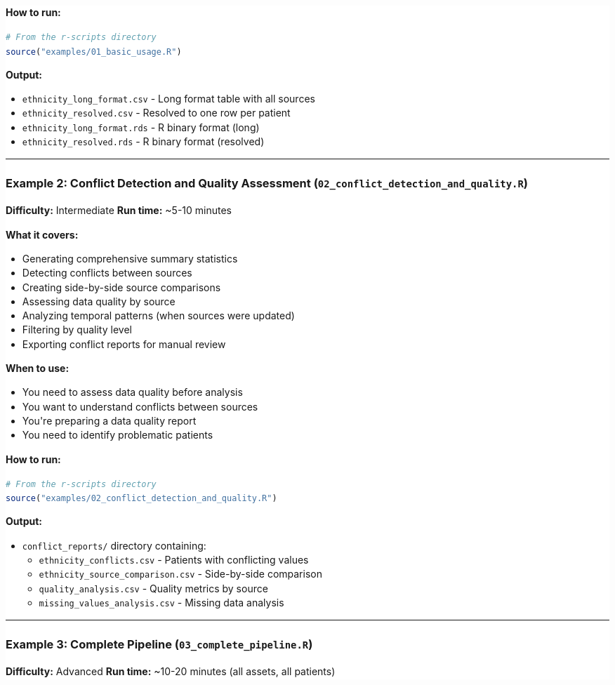 **How to run:**
```r
# From the r-scripts directory
source("examples/01_basic_usage.R")
```

**Output:**
- `ethnicity_long_format.csv` - Long format table with all sources
- `ethnicity_resolved.csv` - Resolved to one row per patient
- `ethnicity_long_format.rds` - R binary format (long)
- `ethnicity_resolved.rds` - R binary format (resolved)

---

### Example 2: Conflict Detection and Quality Assessment (`02_conflict_detection_and_quality.R`)

**Difficulty:** Intermediate
**Run time:** ~5-10 minutes

**What it covers:**
- Generating comprehensive summary statistics
- Detecting conflicts between sources
- Creating side-by-side source comparisons
- Assessing data quality by source
- Analyzing temporal patterns (when sources were updated)
- Filtering by quality level
- Exporting conflict reports for manual review

**When to use:**
- You need to assess data quality before analysis
- You want to understand conflicts between sources
- You're preparing a data quality report
- You need to identify problematic patients

**How to run:**
```r
# From the r-scripts directory
source("examples/02_conflict_detection_and_quality.R")
```

**Output:**
- `conflict_reports/` directory containing:
  - `ethnicity_conflicts.csv` - Patients with conflicting values
  - `ethnicity_source_comparison.csv` - Side-by-side comparison
  - `quality_analysis.csv` - Quality metrics by source
  - `missing_values_analysis.csv` - Missing data analysis

---

### Example 3: Complete Pipeline (`03_complete_pipeline.R`)

**Difficulty:** Advanced
**Run time:** ~10-20 minutes (all assets, all patients)
